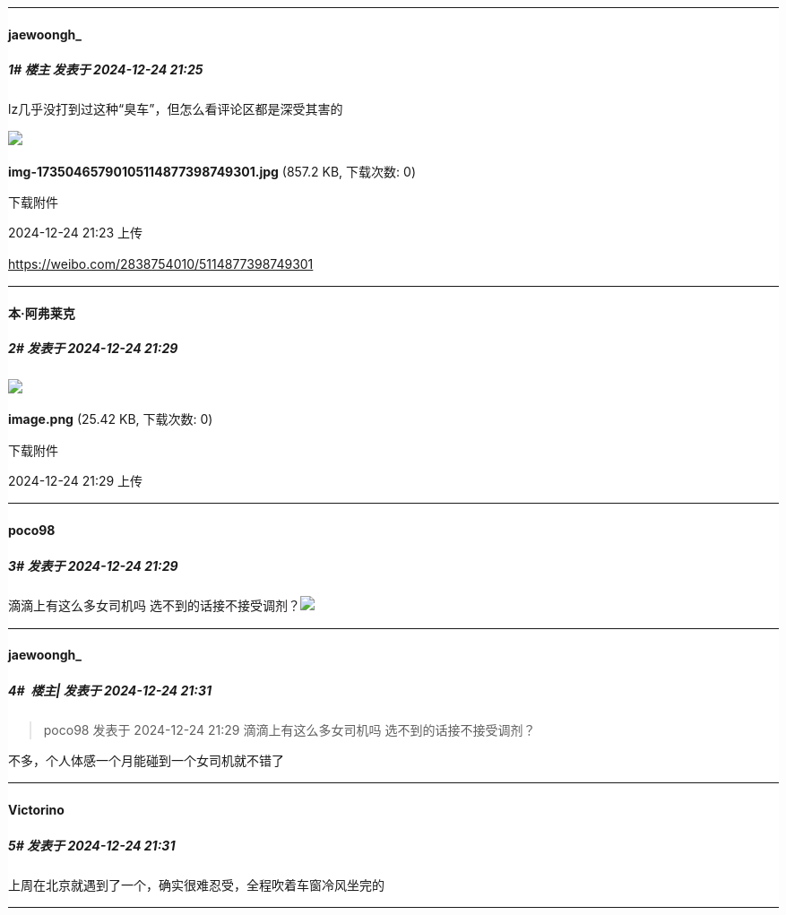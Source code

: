 ﻿
*****

####  jaewoongh_  
##### 1#       楼主       发表于 2024-12-24 21:25

lz几乎没打到过这种“臭车”，但怎么看评论区都是深受其害的

<img src="https://img.saraba1st.com/forum/202412/24/212352c1005k050zrz6670.jpg" referrerpolicy="no-referrer">

<strong>img-17350465790105114877398749301.jpg</strong> (857.2 KB, 下载次数: 0)

下载附件

2024-12-24 21:23 上传

https://weibo.com/2838754010/5114877398749301

*****

####  本·阿弗莱克  
##### 2#       发表于 2024-12-24 21:29

<img src="https://img.saraba1st.com/forum/202412/24/212925wmy60806zj048b7q.png" referrerpolicy="no-referrer">

<strong>image.png</strong> (25.42 KB, 下载次数: 0)

下载附件

2024-12-24 21:29 上传

*****

####  poco98  
##### 3#       发表于 2024-12-24 21:29

滴滴上有这么多女司机吗 选不到的话接不接受调剂？<img src="https://static.saraba1st.com/image/smiley/face2017/049.png" referrerpolicy="no-referrer">

*****

####  jaewoongh_  
##### 4#         楼主| 发表于 2024-12-24 21:31

<blockquote>poco98 发表于 2024-12-24 21:29
滴滴上有这么多女司机吗 选不到的话接不接受调剂？</blockquote>
不多，个人体感一个月能碰到一个女司机就不错了

*****

####  Victorino  
##### 5#       发表于 2024-12-24 21:31

上周在北京就遇到了一个，确实很难忍受，全程吹着车窗冷风坐完的

*****
